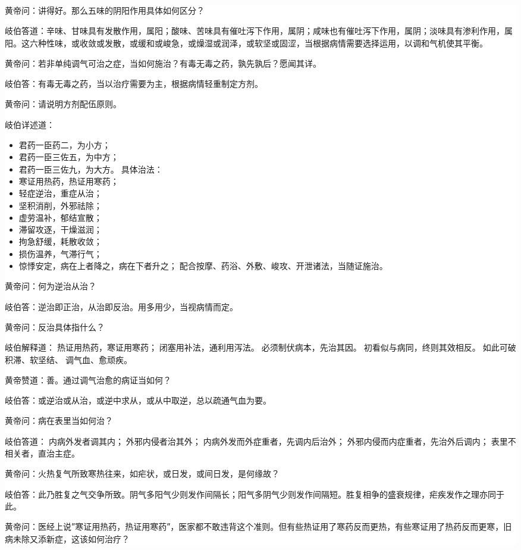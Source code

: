 黄帝问：讲得好。那么五味的阴阳作用具体如何区分？

岐伯答道：辛味、甘味具有发散作用，属阳；酸味、苦味具有催吐泻下作用，属阴；咸味也有催吐泻下作用，属阴；淡味具有渗利作用，属阳。这六种性味，或收敛或发散，或缓和或峻急，或燥湿或润泽，或软坚或固涩，当根据病情需要选择运用，以调和气机使其平衡。

黄帝问：若非单纯调气可治之症，当如何施治？有毒无毒之药，孰先孰后？愿闻其详。

岐伯答：有毒无毒之药，当以治疗需要为主，根据病情轻重制定方剂。

黄帝问：请说明方剂配伍原则。

岐伯详述道：
- 君药一臣药二，为小方；
- 君药一臣三佐五，为中方；
- 君药一臣三佐九，为大方。
具体治法：
- 寒证用热药，热证用寒药；
- 轻症逆治，重症从治；
- 坚积消削，外邪祛除；
- 虚劳温补，郁结宣散；
- 滞留攻逐，干燥滋润；
- 拘急舒缓，耗散收敛；
- 损伤温养，气滞行气；
- 惊悸安定，病在上者降之，病在下者升之；
配合按摩、药浴、外敷、峻攻、开泄诸法，当随证施治。

黄帝问：何为逆治从治？

岐伯答：逆治即正治，从治即反治。用多用少，当视病情而定。

黄帝问：反治具体指什么？

岐伯解释道：
热证用热药，寒证用寒药；
闭塞用补法，通利用泻法。
必须制伏病本，先治其因。
初看似与病同，终则其效相反。
如此可破积滞、软坚结、
调气血、愈顽疾。

黄帝赞道：善。通过调气治愈的病证当如何？

岐伯答：或逆治或从治，或逆中求从，或从中取逆，总以疏通气血为要。

黄帝问：病在表里当如何治？

岐伯答道：
内病外发者调其内；
外邪内侵者治其外；
内病外发而外症重者，先调内后治外；
外邪内侵而内症重者，先治外后调内；
表里不相关者，直治主症。

黄帝问：火热复气所致寒热往来，如疟状，或日发，或间日发，是何缘故？

岐伯答：此乃胜复之气交争所致。阴气多阳气少则发作间隔长；阳气多阴气少则发作间隔短。胜复相争的盛衰规律，疟疾发作之理亦同于此。

黄帝问：医经上说”寒证用热药，热证用寒药”，医家都不敢违背这个准则。但有些热证用了寒药反而更热，有些寒证用了热药反而更寒，旧病未除又添新症，这该如何治疗？
